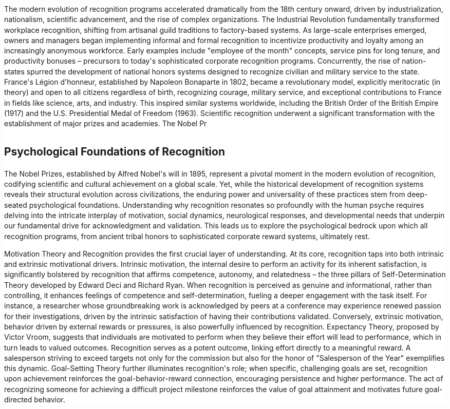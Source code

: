 The modern evolution of recognition programs accelerated dramatically from the 18th century onward, driven by industrialization, nationalism, scientific advancement, and the rise of complex organizations. The Industrial Revolution fundamentally transformed workplace recognition, shifting from artisanal guild traditions to factory-based systems. As large-scale enterprises emerged, owners and managers began implementing informal and formal recognition to incentivize productivity and loyalty among an increasingly anonymous workforce. Early examples include "employee of the month" concepts, service pins for long tenure, and productivity bonuses – precursors to today's sophisticated corporate recognition programs. Concurrently, the rise of nation-states spurred the development of national honors systems designed to recognize civilian and military service to the state. France's Légion d'honneur, established by Napoleon Bonaparte in 1802, became a revolutionary model, explicitly meritocratic (in theory) and open to all citizens regardless of birth, recognizing courage, military service, and exceptional contributions to France in fields like science, arts, and industry. This inspired similar systems worldwide, including the British Order of the British Empire (1917) and the U.S. Presidential Medal of Freedom (1963). Scientific recognition underwent a significant transformation with the establishment of major prizes and academies. The Nobel Pr

## Psychological Foundations of Recognition

The Nobel Prizes, established by Alfred Nobel's will in 1895, represent a pivotal moment in the modern evolution of recognition, codifying scientific and cultural achievement on a global scale. Yet, while the historical development of recognition systems reveals their structural evolution across civilizations, the enduring power and universality of these practices stem from deep-seated psychological foundations. Understanding why recognition resonates so profoundly with the human psyche requires delving into the intricate interplay of motivation, social dynamics, neurological responses, and developmental needs that underpin our fundamental drive for acknowledgment and validation. This leads us to explore the psychological bedrock upon which all recognition programs, from ancient tribal honors to sophisticated corporate reward systems, ultimately rest.

Motivation Theory and Recognition provides the first crucial layer of understanding. At its core, recognition taps into both intrinsic and extrinsic motivational drivers. Intrinsic motivation, the internal desire to perform an activity for its inherent satisfaction, is significantly bolstered by recognition that affirms competence, autonomy, and relatedness – the three pillars of Self-Determination Theory developed by Edward Deci and Richard Ryan. When recognition is perceived as genuine and informational, rather than controlling, it enhances feelings of competence and self-determination, fueling a deeper engagement with the task itself. For instance, a researcher whose groundbreaking work is acknowledged by peers at a conference may experience renewed passion for their investigations, driven by the intrinsic satisfaction of having their contributions validated. Conversely, extrinsic motivation, behavior driven by external rewards or pressures, is also powerfully influenced by recognition. Expectancy Theory, proposed by Victor Vroom, suggests that individuals are motivated to perform when they believe their effort will lead to performance, which in turn leads to valued outcomes. Recognition serves as a potent outcome, linking effort directly to a meaningful reward. A salesperson striving to exceed targets not only for the commission but also for the honor of "Salesperson of the Year" exemplifies this dynamic. Goal-Setting Theory further illuminates recognition's role; when specific, challenging goals are set, recognition upon achievement reinforces the goal-behavior-reward connection, encouraging persistence and higher performance. The act of recognizing someone for achieving a difficult project milestone reinforces the value of goal attainment and motivates future goal-directed behavior.
